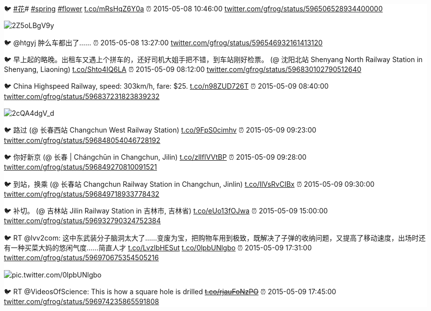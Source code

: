 🐦 [#花](https://twitter.com/hashtag/花?src=hash)# [#spring](https://twitter.com/hashtag/spring?src=hash) [#flower](https://twitter.com/hashtag/flower?src=hash) [t.co/mRsHqZ6Y0a](https://www.instagram.com/p/2Z5oLBgV9y/)
⏰ 2015-05-08 10:46:00
[twitter.com/gfrog/status/596506528934400000](http://twitter.com/gfrog/status/596506528934400000)

![2Z5oLBgV9y](https://scontent-lax3-1.cdninstagram.com/vp/3900969b50f75b404810fad9ab1eed7f/5DADF229/t51.2885-15/e15/11249805_466414180184145_2007677970_n.jpg?_nc_ht=scontent-lax3-1.cdninstagram.com)

🐦 @htgyj 肿么车都出了……
⏰ 2015-05-08 13:27:00
[twitter.com/gfrog/status/596546932161413120](http://twitter.com/gfrog/status/596546932161413120)

🐦 早上起的略晚。出租车又遇上个拼车的，还好司机大姐手把不错，到车站刚好检票。 (@ 沈阳北站 Shenyang North Railway Station in Shenyang, Liaoning) [t.co/Shto4IQ6LA](https://www.swarmapp.com/c/7tGFdoy722i)
⏰ 2015-05-09 08:12:00
[twitter.com/gfrog/status/596830102790512640](http://twitter.com/gfrog/status/596830102790512640)

🐦 China Highspeed Railway, speed: 303km/h, fare: $25. [t.co/n98ZUD726T](https://www.instagram.com/p/2cQA4dgV_d/)
⏰ 2015-05-09 08:40:00
[twitter.com/gfrog/status/596837231823839232](http://twitter.com/gfrog/status/596837231823839232)

![2cQA4dgV_d](https://scontent-lax3-1.cdninstagram.com/vp/686163ce7e998e9f1addd7b35f408dec/5DB6DB1F/t51.2885-15/e15/11254724_1580852625528351_1428636794_n.jpg?_nc_ht=scontent-lax3-1.cdninstagram.com)

🐦 路过 (@ 长春西站 Changchun West Railway Station) [t.co/9FpS0cimhv](https://www.swarmapp.com/c/2lC4p1iju3l)
⏰ 2015-05-09 09:23:00
[twitter.com/gfrog/status/596848054046728192](http://twitter.com/gfrog/status/596848054046728192)

🐦 你好新京 (@ 长春 | Chángchūn in Changchun, Jilin) [t.co/zlIflVVtBP](https://www.swarmapp.com/c/gFSdrBi8q1f)
⏰ 2015-05-09 09:28:00
[twitter.com/gfrog/status/596849270810091521](http://twitter.com/gfrog/status/596849270810091521)

🐦 到站，换乘 (@ 长春站 Changchun Railway Station in Changchun, Jinlin) [t.co/IlVsRvCIBx](https://www.swarmapp.com/c/44EibnQbLRK)
⏰ 2015-05-09 09:30:00
[twitter.com/gfrog/status/596849718933778432](http://twitter.com/gfrog/status/596849718933778432)

🐦 补切。 (@ 吉林站 Jilin Railway Station in 吉林市, 吉林省) [t.co/eUo13fOJwa](https://www.swarmapp.com/c/70AfaDMDSs0)
⏰ 2015-05-09 15:00:00
[twitter.com/gfrog/status/596932790324752384](http://twitter.com/gfrog/status/596932790324752384)

🐦 RT @lvv2com: 这中东武装分子脑洞太大了……变废为宝，把购物车用到极致，既解决了子弹的收纳问题，又提高了移动速度，出场时还有一种买菜大妈的悠闲气度……简直人才 [t.co/LvzlbHESut](https://lvv2.com/t/250231/) [t.co/0lpbUNlgbo](https://twitter.com/lvv2com/status/596916689628860417/photo/1)
⏰ 2015-05-09 17:31:00
[twitter.com/gfrog/status/596970675354505216](http://twitter.com/gfrog/status/596970675354505216)

![pic.twitter.com/0lpbUNlgbo](https://pbs.twimg.com/media/CEiskQqUkAAQ6Kn.jpg)

🐦 RT @VideosOfScience: This is how a square hole is drilled <s>[t.co/rjauFoNzPO](http://t.co/rjauFoNzPO)</s>
⏰ 2015-05-09 17:45:00
[twitter.com/gfrog/status/596974235865591808](http://twitter.com/gfrog/status/596974235865591808)
